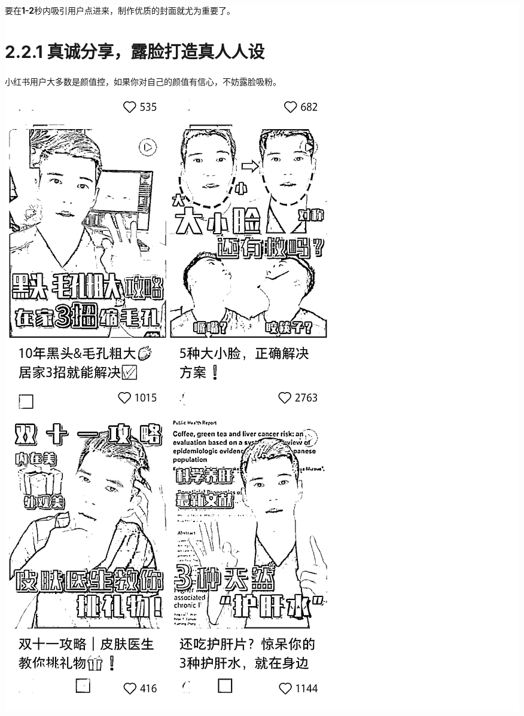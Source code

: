 要在**1-2**秒内吸引用户点进来，制作优质的封面就尤为重要了。

# 2.2.1 真诚分享，露脸打造真人人设

小红书用户大多数是颜值控，如果你对自己的颜值有信心，不妨露脸吸粉。

 

 

![](img/siyu-yunying_2158.png)
